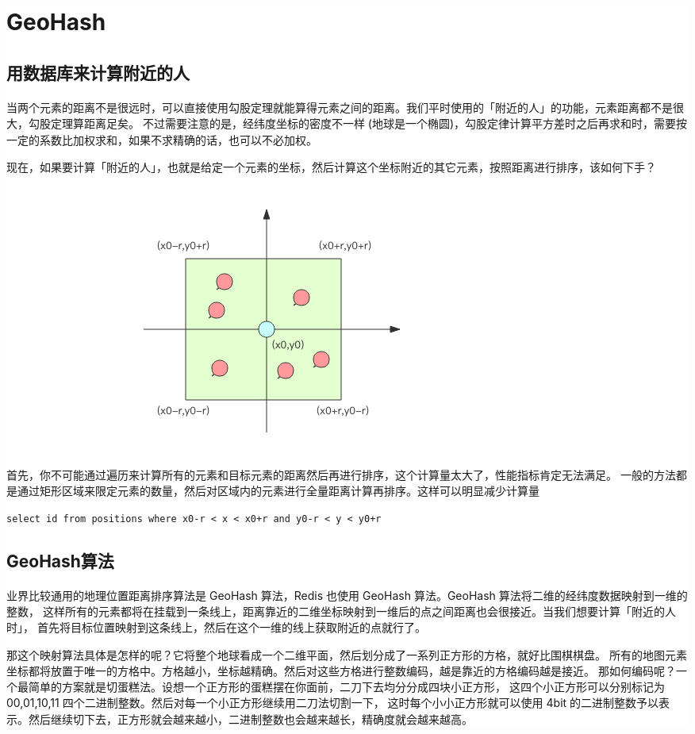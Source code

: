 # GeoHash

## 用数据库来计算附近的人
当两个元素的距离不是很远时，可以直接使用勾股定理就能算得元素之间的距离。我们平时使用的「附近的人」的功能，元素距离都不是很大，勾股定理算距离足矣。
不过需要注意的是，经纬度坐标的密度不一样 (地球是一个椭圆)，勾股定律计算平方差时之后再求和时，需要按一定的系数比加权求和，如果不求精确的话，也可以不必加权。

现在，如果要计算「附近的人」，也就是给定一个元素的坐标，然后计算这个坐标附近的其它元素，按照距离进行排序，该如何下手？

![](nearby.jpg)

首先，你不可能通过遍历来计算所有的元素和目标元素的距离然后再进行排序，这个计算量太大了，性能指标肯定无法满足。
一般的方法都是通过矩形区域来限定元素的数量，然后对区域内的元素进行全量距离计算再排序。这样可以明显减少计算量
```
select id from positions where x0-r < x < x0+r and y0-r < y < y0+r
```

## GeoHash算法

业界比较通用的地理位置距离排序算法是 GeoHash 算法，Redis 也使用 GeoHash 算法。GeoHash 算法将二维的经纬度数据映射到一维的整数，
这样所有的元素都将在挂载到一条线上，距离靠近的二维坐标映射到一维后的点之间距离也会很接近。当我们想要计算「附近的人时」，
首先将目标位置映射到这条线上，然后在这个一维的线上获取附近的点就行了。

那这个映射算法具体是怎样的呢？它将整个地球看成一个二维平面，然后划分成了一系列正方形的方格，就好比围棋棋盘。
所有的地图元素坐标都将放置于唯一的方格中。方格越小，坐标越精确。然后对这些方格进行整数编码，越是靠近的方格编码越是接近。
那如何编码呢？一个最简单的方案就是切蛋糕法。设想一个正方形的蛋糕摆在你面前，二刀下去均分分成四块小正方形，
这四个小正方形可以分别标记为 00,01,10,11 四个二进制整数。然后对每一个小正方形继续用二刀法切割一下，
这时每个小小正方形就可以使用 4bit 的二进制整数予以表示。然后继续切下去，正方形就会越来越小，二进制整数也会越来越长，精确度就会越来越高。
